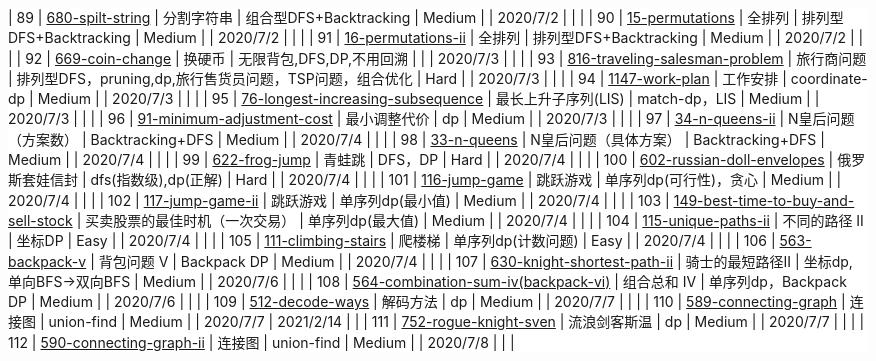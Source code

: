 | 89   | [680-spilt-string](https://www.lintcode.com/problem/680/)    | 分割字符串                                                   | 组合型DFS+Backtracking                                     | Medium    |          | 2020/7/2  |           |       |
| 90   | [15-permutations](https://www.lintcode.com/problem/15/)      | 全排列                                                       | 排列型DFS+Backtracking                                     | Medium    |          | 2020/7/2  |           |       |
| 91   | [16-permutations-ii](https://www.lintcode.com/problem/16/)   | 全排列                                                       | 排列型DFS+Backtracking                                     | Medium    |          | 2020/7/2  |           |       |
| 92   | [669-coin-change](https://www.lintcode.com/problem/669/)     | 换硬币                                                       | 无限背包,DFS,DP,不用回溯                                   |           |          | 2020/7/3  |           |       |
| 93   | [816-traveling-salesman-problem](https://www.lintcode.com/problem/816/) | 旅行商问题                                                   | 排列型DFS，pruning,dp,旅行售货员问题，TSP问题，组合优化    | Hard      |          | 2020/7/3  |           |       |
| 94   | [1147-work-plan](https://www.lintcode.com/problem/1147/)     | 工作安排                                                     | coordinate-dp                                              | Medium    |          | 2020/7/3  |           |       |
| 95   | [76-longest-increasing-subsequence](https://www.lintcode.com/problem/76/) | 最长上升子序列(LIS)                                          | match-dp，LIS                                              | Medium    |          | 2020/7/3  |           |       |
| 96   | [91-minimum-adjustment-cost](https://www.lintcode.com/problem/91/) | 最小调整代价                                                 | dp                                                         | Medium    |          | 2020/7/3  |           |       |
| 97   | [34-n-queens-ii](https://www.lintcode.com/problem/34/)       | N皇后问题（方案数）                                          | Backtracking+DFS                                           | Medium    |          | 2020/7/4  |           |       |
| 98   | [33-n-queens](https://www.lintcode.com/problem/33/)          | N皇后问题（具体方案）                                        | Backtracking+DFS                                           | Medium    |          | 2020/7/4  |           |       |
| 99   | [622-frog-jump](https://www.lintcode.com/problem/622/)       | 青蛙跳                                                       | DFS，DP                                                    | Hard      |          | 2020/7/4  |           |       |
| 100  | [602-russian-doll-envelopes](https://www.lintcode.com/problem/602/) | 俄罗斯套娃信封                                               | dfs(指数级),dp(正解)                                       | Hard      |          | 2020/7/4  |           |       |
| 101  | [116-jump-game](https://www.lintcode.com/problem/116/)       | 跳跃游戏                                                     | 单序列dp(可行性)，贪心                                     | Medium    |          | 2020/7/4  |           |       |
| 102  | [117-jump-game-ii](https://www.lintcode.com/problem/117/)    | 跳跃游戏                                                     | 单序列dp(最小值)                                           | Medium    |          | 2020/7/4  |           |       |
| 103  | [149-best-time-to-buy-and-sell-stock](https://www.lintcode.com/problem/149/) | 买卖股票的最佳时机（一次交易）                               | 单序列dp(最大值)                                           | Medium    |          | 2020/7/4  |           |       |
| 104  | [115-unique-paths-ii](https://www.lintcode.com/problem/115/) | 不同的路径 II                                                | 坐标DP                                                     | Easy      |          | 2020/7/4  |           |       |
| 105  | [111-climbing-stairs](https://www.lintcode.com/problem/111/) | 爬楼梯                                                       | 单序列dp(计数问题)                                         | Easy      |          | 2020/7/4  |           |       |
| 106  | [563-backpack-v](https://www.lintcode.com/problem/563/)      | 背包问题 V                                                   | Backpack DP                                                | Medium    |          | 2020/7/4  |           |       |
| 107  | [630-knight-shortest-path-ii](https://www.lintcode.com/problem/630/) | 骑士的最短路径II                                             | 坐标dp, 单向BFS->双向BFS                                   | Medium    |          | 2020/7/6  |           |       |
| 108  | [564-combination-sum-iv(backpack-vi)](https://www.lintcode.com/problem/564/) | 组合总和 IV                                                  | 单序列dp，Backpack DP                                      | Medium    |          | 2020/7/6  |           |       |
| 109  | [512-decode-ways](https://www.lintcode.com/problem/512/)     | 解码方法                                                     | dp                                                         | Medium    |          | 2020/7/7  |           |       |
| 110  | [589-connecting-graph](https://www.lintcode.com/problem/589/) | 连接图                                                       | union-find                                                 | Medium    |          | 2020/7/7  | 2021/2/14 |       |
| 111  | [752-rogue-knight-sven](https://www.lintcode.com/problem/752/) | 流浪剑客斯温                                                 | dp                                                         | Medium    |          | 2020/7/7  |           |       |
| 112  | [590-connecting-graph-ii](https://www.lintcode.com/problem/590/) | 连接图                                                       | union-find                                                 | Medium    |          | 2020/7/8  |           |       |